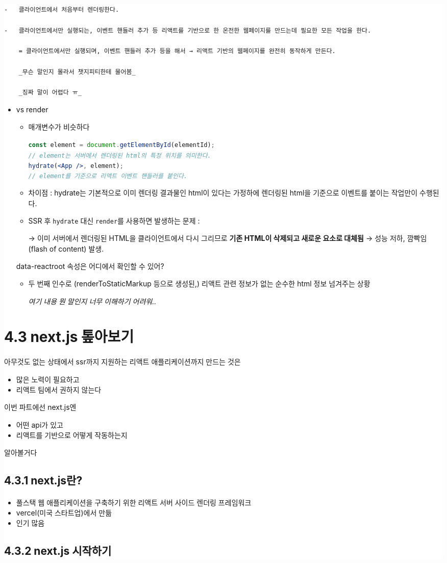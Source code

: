     -   클라이언트에서 처음부터 렌더링한다.
        
    -   클라이언트에서만 실행되는, 이벤트 핸들러 추가 등 리액트를 기반으로 한 온전한 웹페이지를 만드는데 필요한 모든 작업을 한다.
        
        = 클라이언트에서만 실행되며, 이벤트 핸들러 추가 등을 해서 → 리액트 기반의 웹페이지를 완전히 동작하게 만든다.
        
        _무슨 말인지 몰라서 챗지피티한테 물어봄_
        
        _징짜 말이 어렵다 ㅠ_
        
-   vs render
    
    -   매개변수가 비슷하다
        
        ```jsx
        const element = document.getElementById(elementId);
        // element는 서버에서 렌더링된 html의 특정 위치를 의미한다.
        hydrate(<App />, element);
        // element를 기준으로 리액트 이벤트 핸들러를 붙인다.
        ```
        
    -   차이점 : hydrate는 기본적으로 이미 렌더링 결과물인 html이 있다는 가정하에 렌더링된 html을 기준으로 이벤트를 붙이는 작업만이 수행된다.
        
    -   SSR 후 `hydrate` 대신 `render`를 사용하면 발생하는 문제 :
        
        → 이미 서버에서 렌더링된 HTML을 클라이언트에서 다시 그리므로 **기존 HTML이 삭제되고 새로운 요소로 대체됨** → 성능 저하, 깜빡임(flash of content) 발생.
        
    
    data-reactroot 속성은 어디에서 확인할 수 있어?
    
    -   두 번째 인수로 (renderToStaticMarkup 등으로 생성된,) 리액트 관련 정보가 없는 순수한 html 정보 넘겨주는 상황
        
        _여기 내용 뭔 말인지 너무 이해하기 어려워.._

    
#   4.3 next.js 톺아보기

아무것도 없는 상태에서 ssr까지 지원하는 리액트 애플리케이션까지 만드는 것은

-   많은 노력이 필요하고
-   리액트 팀에서 권하지 않는다

이번 파트에선 next.js엔

-   어떤 api가 있고
-   리액트를 기반으로 어떻게 작동하는지

알아볼거다

##   4.3.1 next.js란?

-   풀스택 웹 애플리케이션을 구축하기 위한 리액트 서버 사이드 렌더링 프레임워크
-   vercel(미국 스타트업)에서 만듦
-   인기 많음


##   4.3.2 next.js 시작하기
